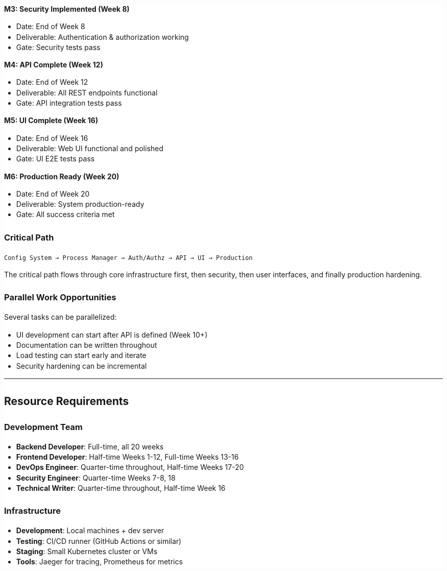 **M3: Security Implemented (Week 8)**
- Date: End of Week 8
- Deliverable: Authentication & authorization working
- Gate: Security tests pass

**M4: API Complete (Week 12)**
- Date: End of Week 12
- Deliverable: All REST endpoints functional
- Gate: API integration tests pass

**M5: UI Complete (Week 16)**
- Date: End of Week 16
- Deliverable: Web UI functional and polished
- Gate: UI E2E tests pass

**M6: Production Ready (Week 20)**
- Date: End of Week 20
- Deliverable: System production-ready
- Gate: All success criteria met

### Critical Path

```
Config System → Process Manager → Auth/Authz → API → UI → Production
```

The critical path flows through core infrastructure first, then security, then user interfaces, and finally production hardening.

### Parallel Work Opportunities

Several tasks can be parallelized:
- UI development can start after API is defined (Week 10+)
- Documentation can be written throughout
- Load testing can start early and iterate
- Security hardening can be incremental

---

## Resource Requirements

### Development Team
- **Backend Developer**: Full-time, all 20 weeks
- **Frontend Developer**: Half-time Weeks 1-12, Full-time Weeks 13-16
- **DevOps Engineer**: Quarter-time throughout, Half-time Weeks 17-20
- **Security Engineer**: Quarter-time Weeks 7-8, 18
- **Technical Writer**: Quarter-time throughout, Half-time Week 16

### Infrastructure
- **Development**: Local machines + dev server
- **Testing**: CI/CD runner (GitHub Actions or similar)
- **Staging**: Small Kubernetes cluster or VMs
- **Tools**: Jaeger for tracing, Prometheus for metrics

